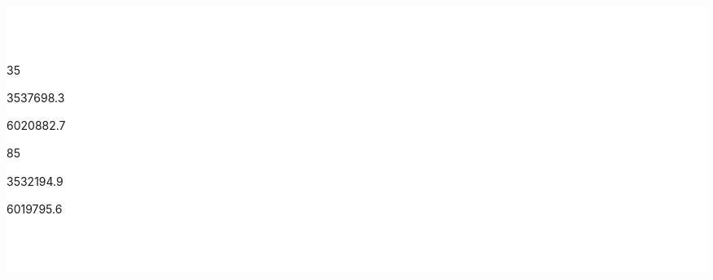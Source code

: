 </td>

<td style align="center" valign="top" charoff="50">

 

</td>

<td style align="center" valign="top" charoff="50">

 

</td>

</tr>

<tr>

<td style align="center" valign="top" charoff="50">

35

</td>

<td style align="center" valign="top" charoff="50">

3537698.3

</td>

<td style align="center" valign="top" charoff="50">

6020882.7

</td>

<td style align="center" valign="top" charoff="50">

85

</td>

<td style align="center" valign="top" charoff="50">

3532194.9

</td>

<td style align="center" valign="top" charoff="50">

6019795.6

</td>

<td style align="center" valign="top" charoff="50">

 

</td>

<td style align="center" valign="top" charoff="50">

 

</td>

<td style align="center" valign="top" charoff="50">
